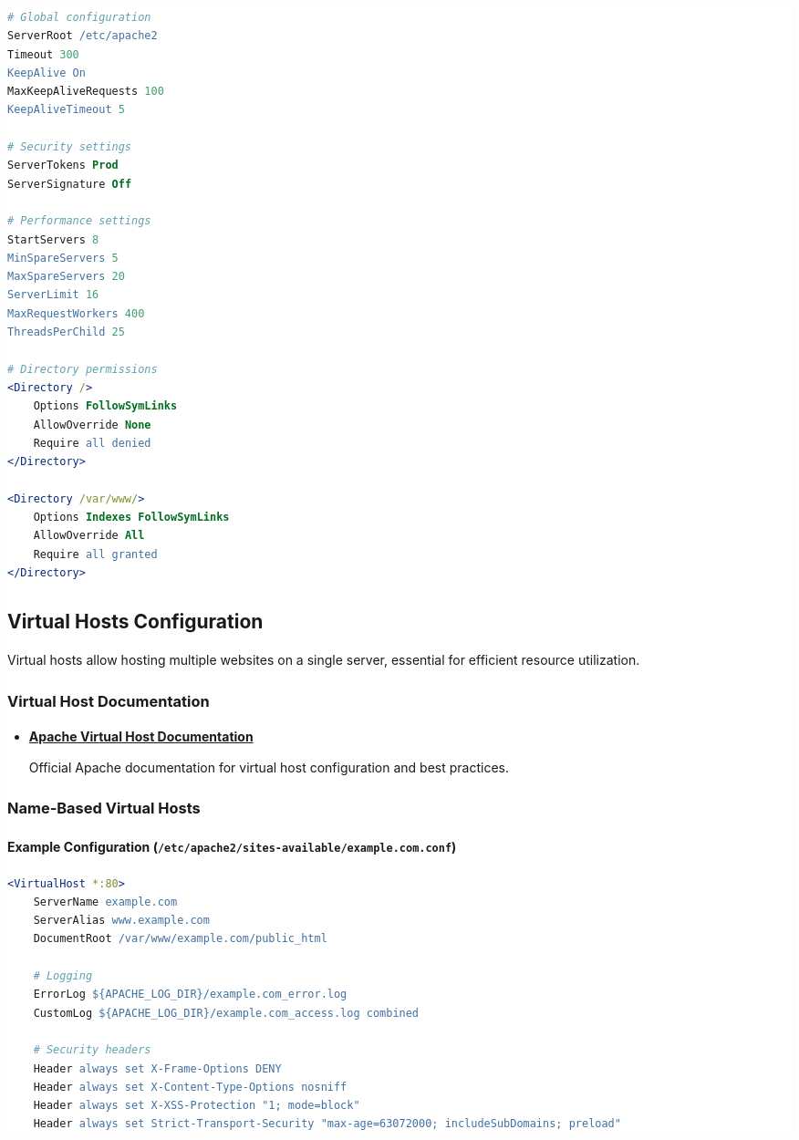 ```apache
# Global configuration
ServerRoot /etc/apache2
Timeout 300
KeepAlive On
MaxKeepAliveRequests 100
KeepAliveTimeout 5

# Security settings
ServerTokens Prod
ServerSignature Off

# Performance settings
StartServers 8
MinSpareServers 5
MaxSpareServers 20
ServerLimit 16
MaxRequestWorkers 400
ThreadsPerChild 25

# Directory permissions
<Directory />
    Options FollowSymLinks
    AllowOverride None
    Require all denied
</Directory>

<Directory /var/www/>
    Options Indexes FollowSymLinks
    AllowOverride All
    Require all granted
</Directory>
```

## Virtual Hosts Configuration

Virtual hosts allow hosting multiple websites on a single server, essential for efficient resource utilization.

### Virtual Host Documentation

- **[Apache Virtual Host Documentation](https://httpd.apache.org/docs/2.4/vhosts/)**
  
  Official Apache documentation for virtual host configuration and best practices.

### Name-Based Virtual Hosts

#### Example Configuration (`/etc/apache2/sites-available/example.com.conf`)

```apache
<VirtualHost *:80>
    ServerName example.com
    ServerAlias www.example.com
    DocumentRoot /var/www/example.com/public_html
    
    # Logging
    ErrorLog ${APACHE_LOG_DIR}/example.com_error.log
    CustomLog ${APACHE_LOG_DIR}/example.com_access.log combined
    
    # Security headers
    Header always set X-Frame-Options DENY
    Header always set X-Content-Type-Options nosniff
    Header always set X-XSS-Protection "1; mode=block"
    Header always set Strict-Transport-Security "max-age=63072000; includeSubDomains; preload"
```